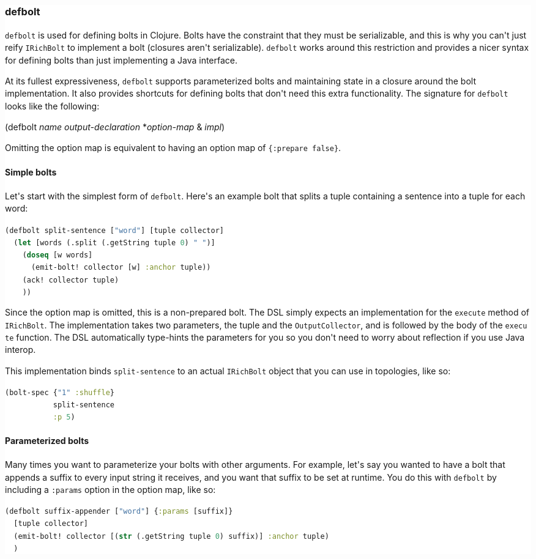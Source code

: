 ### defbolt

`defbolt` is used for defining bolts in Clojure. Bolts have the constraint that they must be serializable, and this is why you can't just reify `IRichBolt` to implement a bolt (closures aren't serializable). `defbolt` works around this restriction and provides a nicer syntax for defining bolts than just implementing a Java interface.

At its fullest expressiveness, `defbolt` supports parameterized bolts and maintaining state in a closure around the bolt implementation. It also provides shortcuts for defining bolts that don't need this extra functionality. The signature for `defbolt` looks like the following:

(defbolt _name_ _output-declaration_ *_option-map_ & _impl_)

Omitting the option map is equivalent to having an option map of `{:prepare false}`.

#### Simple bolts

Let's start with the simplest form of `defbolt`. Here's an example bolt that splits a tuple containing a sentence into a tuple for each word:

```clojure
(defbolt split-sentence ["word"] [tuple collector]
  (let [words (.split (.getString tuple 0) " ")]
    (doseq [w words]
      (emit-bolt! collector [w] :anchor tuple))
    (ack! collector tuple)
    ))
```

Since the option map is omitted, this is a non-prepared bolt. The DSL simply expects an implementation for the `execute` method of `IRichBolt`. The implementation takes two parameters, the tuple and the `OutputCollector`, and is followed by the body of the `execute` function. The DSL automatically type-hints the parameters for you so you don't need to worry about reflection if you use Java interop.

This implementation binds `split-sentence` to an actual `IRichBolt` object that you can use in topologies, like so:

```clojure
(bolt-spec {"1" :shuffle}
           split-sentence
           :p 5)
```


#### Parameterized bolts

Many times you want to parameterize your bolts with other arguments. For example, let's say you wanted to have a bolt that appends a suffix to every input string it receives, and you want that suffix to be set at runtime. You do this with `defbolt` by including a `:params` option in the option map, like so:

```clojure
(defbolt suffix-appender ["word"] {:params [suffix]}
  [tuple collector]
  (emit-bolt! collector [(str (.getString tuple 0) suffix)] :anchor tuple)
  )
```
